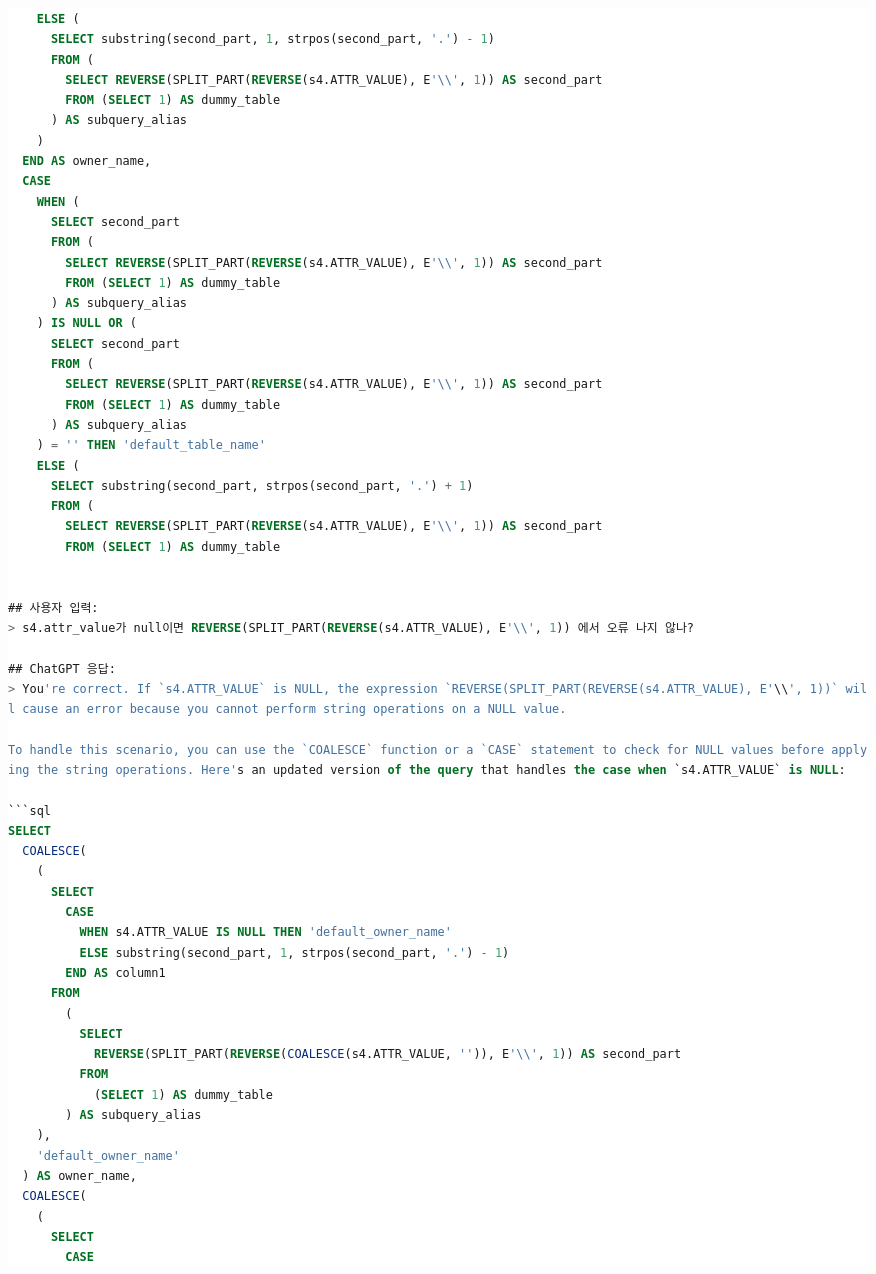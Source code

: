 ```sql
    ELSE (
      SELECT substring(second_part, 1, strpos(second_part, '.') - 1)
      FROM (
        SELECT REVERSE(SPLIT_PART(REVERSE(s4.ATTR_VALUE), E'\\', 1)) AS second_part
        FROM (SELECT 1) AS dummy_table
      ) AS subquery_alias
    )
  END AS owner_name,
  CASE
    WHEN (
      SELECT second_part
      FROM (
        SELECT REVERSE(SPLIT_PART(REVERSE(s4.ATTR_VALUE), E'\\', 1)) AS second_part
        FROM (SELECT 1) AS dummy_table
      ) AS subquery_alias
    ) IS NULL OR (
      SELECT second_part
      FROM (
        SELECT REVERSE(SPLIT_PART(REVERSE(s4.ATTR_VALUE), E'\\', 1)) AS second_part
        FROM (SELECT 1) AS dummy_table
      ) AS subquery_alias
    ) = '' THEN 'default_table_name'
    ELSE (
      SELECT substring(second_part, strpos(second_part, '.') + 1)
      FROM (
        SELECT REVERSE(SPLIT_PART(REVERSE(s4.ATTR_VALUE), E'\\', 1)) AS second_part
        FROM (SELECT 1) AS dummy_table
     

## 사용자 입력:
> s4.attr_value가 null이면 REVERSE(SPLIT_PART(REVERSE(s4.ATTR_VALUE), E'\\', 1)) 에서 오류 나지 않나?

## ChatGPT 응답:
> You're correct. If `s4.ATTR_VALUE` is NULL, the expression `REVERSE(SPLIT_PART(REVERSE(s4.ATTR_VALUE), E'\\', 1))` will cause an error because you cannot perform string operations on a NULL value.

To handle this scenario, you can use the `COALESCE` function or a `CASE` statement to check for NULL values before applying the string operations. Here's an updated version of the query that handles the case when `s4.ATTR_VALUE` is NULL:

```sql
SELECT
  COALESCE(
    (
      SELECT
        CASE
          WHEN s4.ATTR_VALUE IS NULL THEN 'default_owner_name'
          ELSE substring(second_part, 1, strpos(second_part, '.') - 1)
        END AS column1
      FROM
        (
          SELECT
            REVERSE(SPLIT_PART(REVERSE(COALESCE(s4.ATTR_VALUE, '')), E'\\', 1)) AS second_part
          FROM
            (SELECT 1) AS dummy_table
        ) AS subquery_alias
    ),
    'default_owner_name'
  ) AS owner_name,
  COALESCE(
    (
      SELECT
        CASE
```